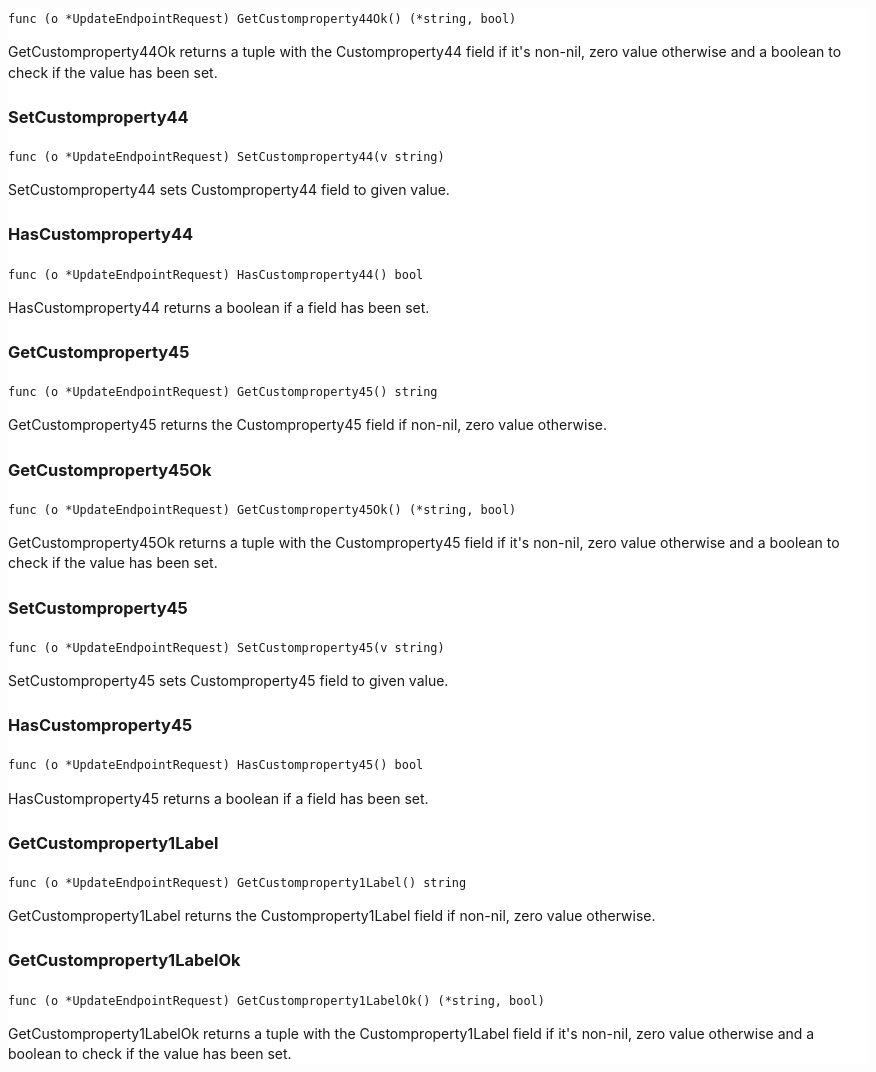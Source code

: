 `func (o *UpdateEndpointRequest) GetCustomproperty44Ok() (*string, bool)`

GetCustomproperty44Ok returns a tuple with the Customproperty44 field if it's non-nil, zero value otherwise
and a boolean to check if the value has been set.

### SetCustomproperty44

`func (o *UpdateEndpointRequest) SetCustomproperty44(v string)`

SetCustomproperty44 sets Customproperty44 field to given value.

### HasCustomproperty44

`func (o *UpdateEndpointRequest) HasCustomproperty44() bool`

HasCustomproperty44 returns a boolean if a field has been set.

### GetCustomproperty45

`func (o *UpdateEndpointRequest) GetCustomproperty45() string`

GetCustomproperty45 returns the Customproperty45 field if non-nil, zero value otherwise.

### GetCustomproperty45Ok

`func (o *UpdateEndpointRequest) GetCustomproperty45Ok() (*string, bool)`

GetCustomproperty45Ok returns a tuple with the Customproperty45 field if it's non-nil, zero value otherwise
and a boolean to check if the value has been set.

### SetCustomproperty45

`func (o *UpdateEndpointRequest) SetCustomproperty45(v string)`

SetCustomproperty45 sets Customproperty45 field to given value.

### HasCustomproperty45

`func (o *UpdateEndpointRequest) HasCustomproperty45() bool`

HasCustomproperty45 returns a boolean if a field has been set.

### GetCustomproperty1Label

`func (o *UpdateEndpointRequest) GetCustomproperty1Label() string`

GetCustomproperty1Label returns the Customproperty1Label field if non-nil, zero value otherwise.

### GetCustomproperty1LabelOk

`func (o *UpdateEndpointRequest) GetCustomproperty1LabelOk() (*string, bool)`

GetCustomproperty1LabelOk returns a tuple with the Customproperty1Label field if it's non-nil, zero value otherwise
and a boolean to check if the value has been set.
